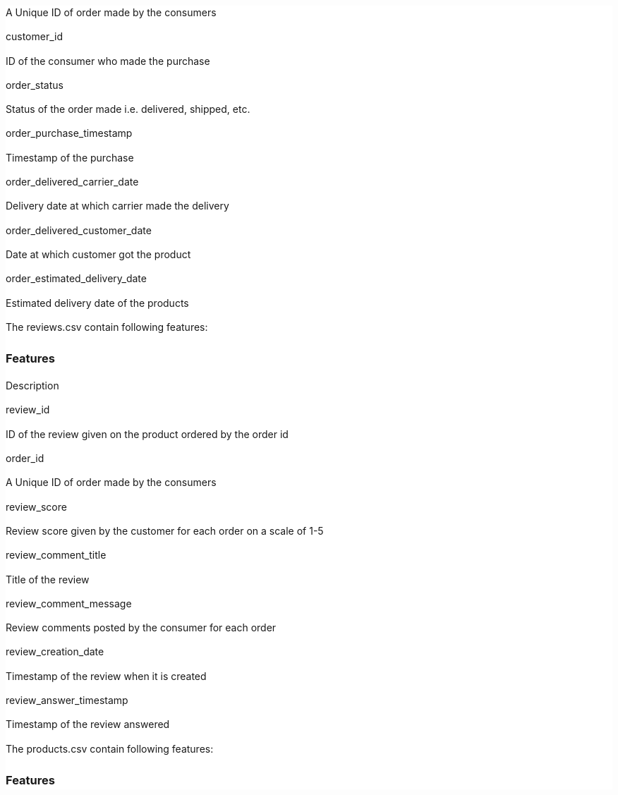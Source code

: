 A Unique ID of order made by the consumers

customer_id

ID of the consumer who made the purchase

order_status

Status of the order made i.e. delivered, shipped, etc.

order_purchase_timestamp

Timestamp of the purchase

order_delivered_carrier_date

Delivery date at which carrier made the delivery

order_delivered_customer_date

Date at which customer got the product

order_estimated_delivery_date

Estimated delivery date of the products

The reviews.csv contain following features:

### Features

Description

review_id

ID of the review given on the product ordered by the order id

order_id

A Unique ID of order made by the consumers

review_score

Review score given by the customer for each order on a scale of 1-5

review_comment_title

Title of the review

review_comment_message

Review comments posted by the consumer for each order

review_creation_date

Timestamp of the review when it is created

review_answer_timestamp

Timestamp of the review answered

The products.csv contain following features:

### Features
